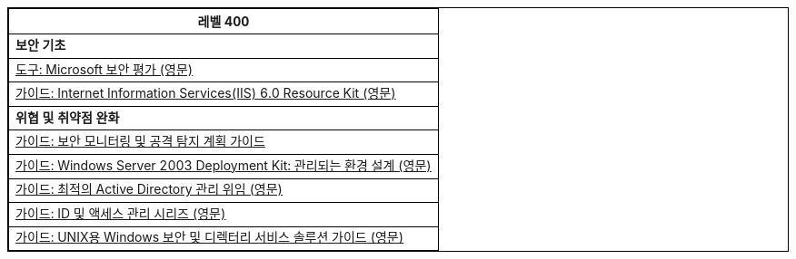 </tr>
</tbody>
</table>

<p> </p>
<table style="border:1px solid black;">
<colgroup>
<col width="100%" />
</colgroup>
<thead>
<tr class="header">
<th style="border:1px solid black;" >레벨 400</th>
</tr>
</thead>
<tbody>
<tr class="odd">
<td style="border:1px solid black;"><strong>보안 기초</strong></td>
</tr>
<tr class="even">
<td style="border:1px solid black;"><a href="https://go.microsoft.com/?linkid=4378891">도구: Microsoft 보안 평가 (영문)</a></td>
</tr>
<tr class="odd">
<td style="border:1px solid black;"><a href="https://www.microsoft.com/download/details.aspx?familyid=80a1b6e6-829e-49b7-8c02-333d9c148e69&amp;displaylang=en">가이드: Internet Information Services(IIS) 6.0 Resource Kit (영문)</a></td>
</tr>
<tr class="even">
<td style="border:1px solid black;"><strong>위협 및 취약점 완화</strong></td>
</tr>
<tr class="odd">
<td style="border:1px solid black;"><a href="https://www.microsoft.com/korea/technet/security/topics/auditingandmonitoring/securitymonitoring/default.mspx">가이드: 보안 모니터링 및 공격 탐지 계획 가이드</a></td>
</tr>
<tr class="even">
<td style="border:1px solid black;"><a href="https://www.microsoft.com/download/details.aspx?familyid=b671967b-ef65-4ccf-9d00-89d6ae428edc&amp;displaylang=en">가이드: Windows Server 2003 Deployment Kit: 관리되는 환경 설계 (영문)</a></td>
</tr>
<tr class="odd">
<td style="border:1px solid black;"><a href="https://www.microsoft.com/technet/prodtechnol/windowsserver2003/library/serverwhitepapers/9622e27e-ac49-49e2-9047-319b6a81df9d.mspx">가이드: 최적의 Active Directory 관리 위임 (영문)</a></td>
</tr>
<tr class="even">
<td style="border:1px solid black;"><a href="https://www.microsoft.com/technet/security/topics/identitymanagement/idmanage/default.mspx">가이드: ID 및 액세스 관리 시리즈 (영문)</a></td>
</tr>
<tr class="odd">
<td style="border:1px solid black;"><a href="https://go.microsoft.com/fwlink/?linkid=23115">가이드: UNIX용 Windows 보안 및 디렉터리 서비스 솔루션 가이드 (영문)</a></td>
</tr>
</tbody>
</table>
  